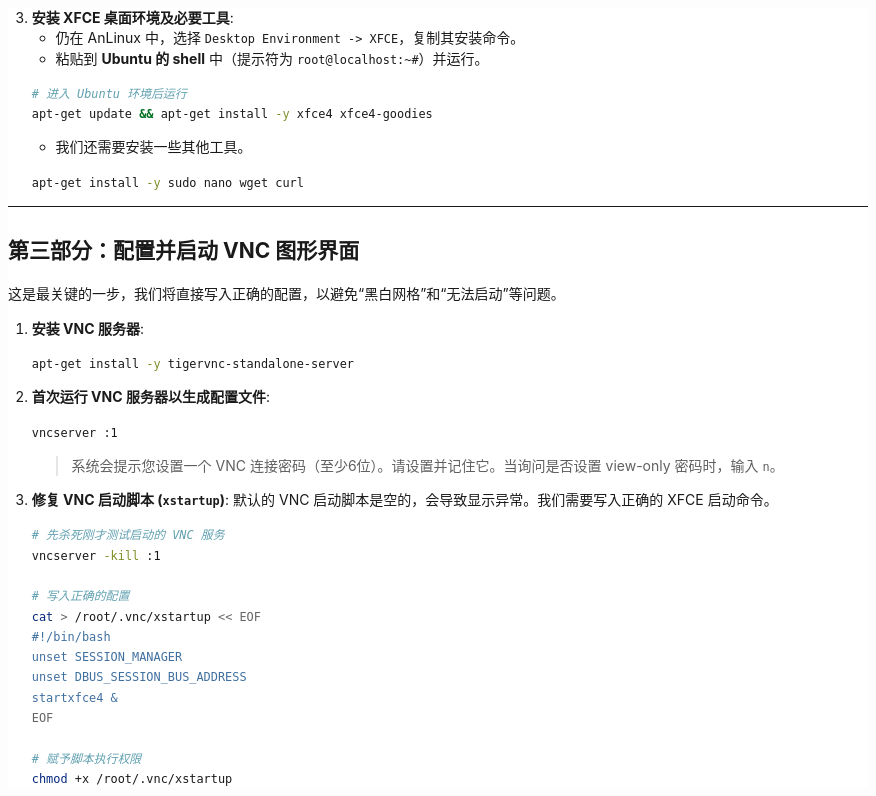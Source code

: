 3.  **安装 XFCE 桌面环境及必要工具**:
    * 仍在 AnLinux 中，选择 `Desktop Environment -> XFCE`，复制其安装命令。
    * 粘贴到 **Ubuntu 的 shell** 中（提示符为 `root@localhost:~#`）并运行。
    ```bash
    # 进入 Ubuntu 环境后运行
    apt-get update && apt-get install -y xfce4 xfce4-goodies
    ```
    * 我们还需要安装一些其他工具。
    ```bash
    apt-get install -y sudo nano wget curl
    ```

---

<a name="part3"></a>
## 第三部分：配置并启动 VNC 图形界面

这是最关键的一步，我们将直接写入正确的配置，以避免“黑白网格”和“无法启动”等问题。

1.  **安装 VNC 服务器**:
    ```bash
    apt-get install -y tigervnc-standalone-server
    ```

2.  **首次运行 VNC 服务器以生成配置文件**:
    ```bash
    vncserver :1
    ```
    > 系统会提示您设置一个 VNC 连接密码（至少6位）。请设置并记住它。当询问是否设置 view-only 密码时，输入 `n`。

3.  **修复 VNC 启动脚本 (`xstartup`)**:
    默认的 VNC 启动脚本是空的，会导致显示异常。我们需要写入正确的 XFCE 启动命令。
    ```bash
    # 先杀死刚才测试启动的 VNC 服务
    vncserver -kill :1

    # 写入正确的配置
    cat > /root/.vnc/xstartup << EOF
    #!/bin/bash
    unset SESSION_MANAGER
    unset DBUS_SESSION_BUS_ADDRESS
    startxfce4 &
    EOF

    # 赋予脚本执行权限
    chmod +x /root/.vnc/xstartup
    ```

